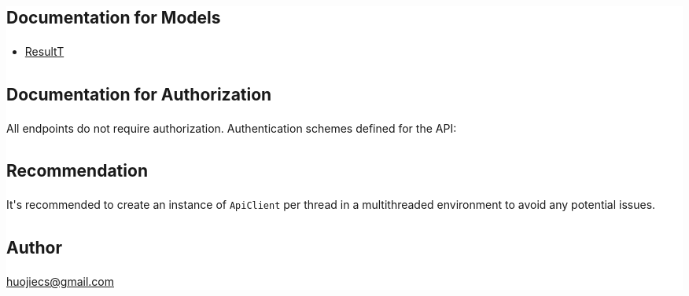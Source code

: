 

## Documentation for Models

 - [ResultT](docs/ResultT.md)


## Documentation for Authorization

All endpoints do not require authorization.
Authentication schemes defined for the API:

## Recommendation

It's recommended to create an instance of `ApiClient` per thread in a multithreaded environment to avoid any potential issues.

## Author

huojiecs@gmail.com

